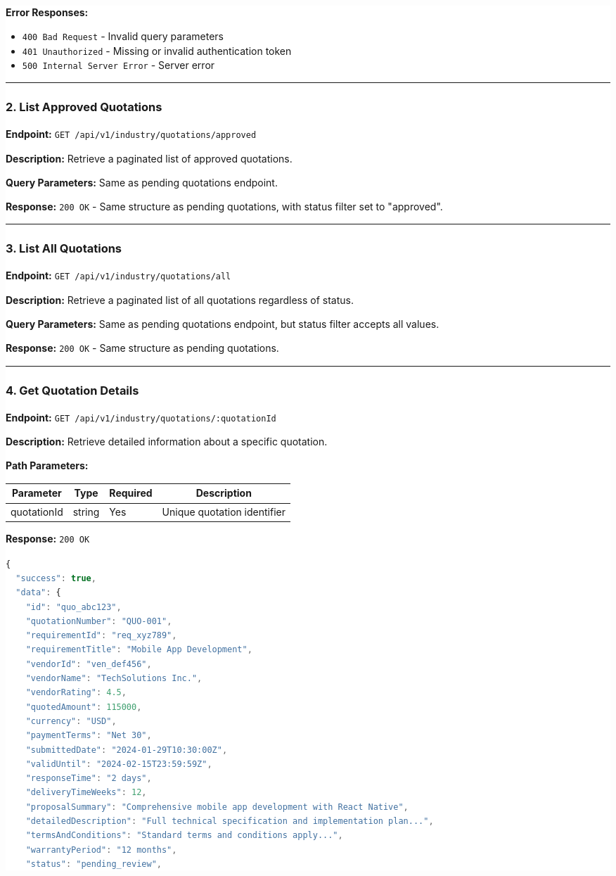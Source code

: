 **Error Responses:**

- `400 Bad Request` - Invalid query parameters
- `401 Unauthorized` - Missing or invalid authentication token
- `500 Internal Server Error` - Server error

---

### 2. List Approved Quotations

**Endpoint:** `GET /api/v1/industry/quotations/approved`

**Description:** Retrieve a paginated list of approved quotations.

**Query Parameters:** Same as pending quotations endpoint.

**Response:** `200 OK` - Same structure as pending quotations, with status filter set to "approved".

---

### 3. List All Quotations

**Endpoint:** `GET /api/v1/industry/quotations/all`

**Description:** Retrieve a paginated list of all quotations regardless of status.

**Query Parameters:** Same as pending quotations endpoint, but status filter accepts all values.

**Response:** `200 OK` - Same structure as pending quotations.

---

### 4. Get Quotation Details

**Endpoint:** `GET /api/v1/industry/quotations/:quotationId`

**Description:** Retrieve detailed information about a specific quotation.

**Path Parameters:**

| Parameter | Type | Required | Description |
|-----------|------|----------|-------------|
| quotationId | string | Yes | Unique quotation identifier |

**Response:** `200 OK`

```typescript
{
  "success": true,
  "data": {
    "id": "quo_abc123",
    "quotationNumber": "QUO-001",
    "requirementId": "req_xyz789",
    "requirementTitle": "Mobile App Development",
    "vendorId": "ven_def456",
    "vendorName": "TechSolutions Inc.",
    "vendorRating": 4.5,
    "quotedAmount": 115000,
    "currency": "USD",
    "paymentTerms": "Net 30",
    "submittedDate": "2024-01-29T10:30:00Z",
    "validUntil": "2024-02-15T23:59:59Z",
    "responseTime": "2 days",
    "deliveryTimeWeeks": 12,
    "proposalSummary": "Comprehensive mobile app development with React Native",
    "detailedDescription": "Full technical specification and implementation plan...",
    "termsAndConditions": "Standard terms and conditions apply...",
    "warrantyPeriod": "12 months",
    "status": "pending_review",
```
